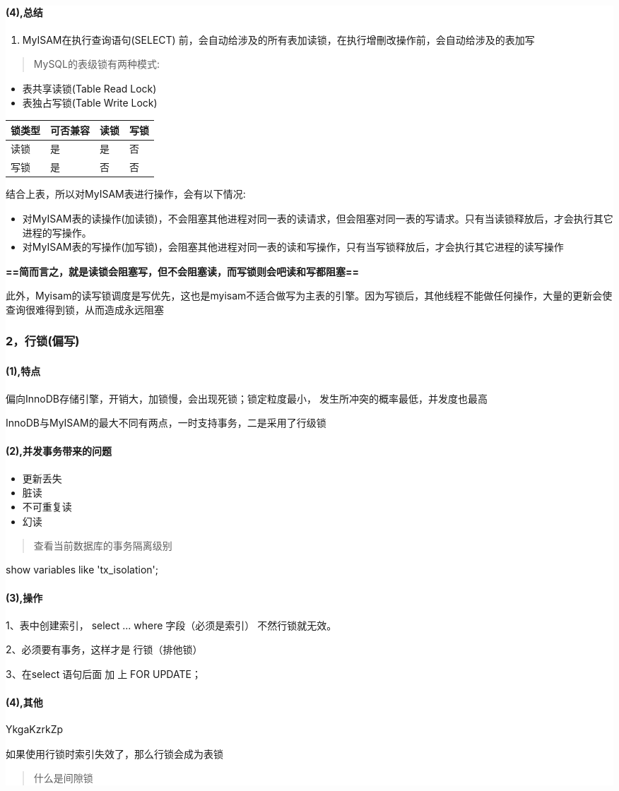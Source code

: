 #### (4),总结

1. MyISAM在执行查询语句(SELECT) 前，会自动给涉及的所有表加读锁，在执行增刪改操作前，会自动给涉及的表加写

> MySQL的表级锁有两种模式: 

- 表共享读锁(Table Read Lock)
- 表独占写锁(Table Write Lock)

| 锁类型 | 可否兼容 | 读锁 | 写锁 |
| ------ | -------- | ---- | ---- |
| 读锁   | 是       | 是   | 否   |
| 写锁   | 是       | 否   | 否   |

结合上表，所以对MyISAM表进行操作，会有以下情况:

- 对MyISAM表的读操作(加读锁)，不会阻塞其他进程对同一表的读请求，但会阻塞对同一表的写请求。只有当读锁释放后，才会执行其它进程的写操作。
- 对MyISAM表的写操作(加写锁)，会阻塞其他进程对同一表的读和写操作，只有当写锁释放后，才会执行其它进程的读写操作

**==简而言之，就是读锁会阻塞写，但不会阻塞读，而写锁则会吧读和写都阻塞==**

此外，Myisam的读写锁调度是写优先，这也是myisam不适合做写为主表的引擎。因为写锁后，其他线程不能做任何操作，大量的更新会使查询很难得到锁，从而造成永远阻塞

### 2，行锁(偏写)

#### (1),特点

偏向InnoDB存储引擎，开销大，加锁慢，会出现死锁；锁定粒度最小， 发生所冲突的概率最低，并发度也最高

InnoDB与MyISAM的最大不同有两点，一时支持事务，二是采用了行级锁

#### (2),并发事务带来的问题

- 更新丢失
- 脏读
- 不可重复读
- 幻读

> 查看当前数据库的事务隔离级别

show variables like 'tx_isolation';

#### (3),操作

1、表中创建索引， select ... where 字段（必须是索引） 不然行锁就无效。

2、必须要有事务，这样才是 行锁（排他锁）

3、在select 语句后面 加 上 FOR UPDATE；

#### (4),其他

YkgaKzrkZp

如果使用行锁时索引失效了，那么行锁会成为表锁

> 什么是间隙锁
